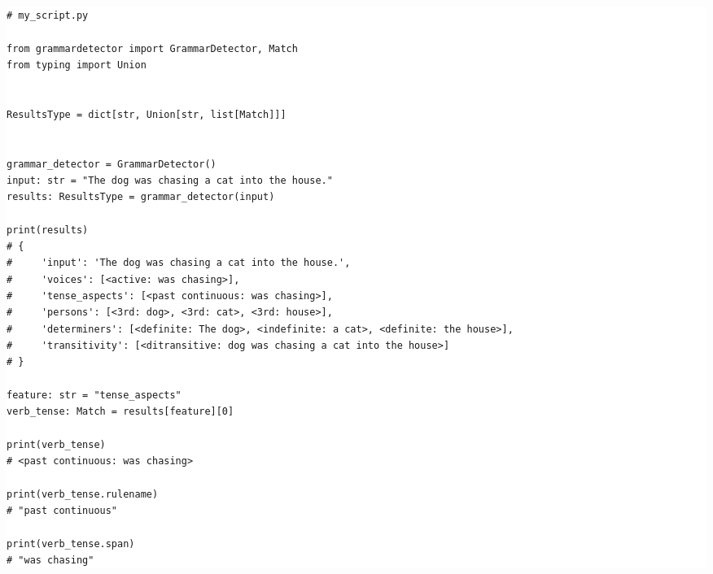     # my_script.py

    from grammardetector import GrammarDetector, Match
    from typing import Union


    ResultsType = dict[str, Union[str, list[Match]]]


    grammar_detector = GrammarDetector()
    input: str = "The dog was chasing a cat into the house."
    results: ResultsType = grammar_detector(input)

    print(results)
    # {
    #     'input': 'The dog was chasing a cat into the house.', 
    #     'voices': [<active: was chasing>], 
    #     'tense_aspects': [<past continuous: was chasing>], 
    #     'persons': [<3rd: dog>, <3rd: cat>, <3rd: house>], 
    #     'determiners': [<definite: The dog>, <indefinite: a cat>, <definite: the house>], 
    #     'transitivity': [<ditransitive: dog was chasing a cat into the house>]
    # }

    feature: str = "tense_aspects"
    verb_tense: Match = results[feature][0]

    print(verb_tense)
    # <past continuous: was chasing>

    print(verb_tense.rulename)
    # "past continuous"

    print(verb_tense.span)
    # "was chasing"
